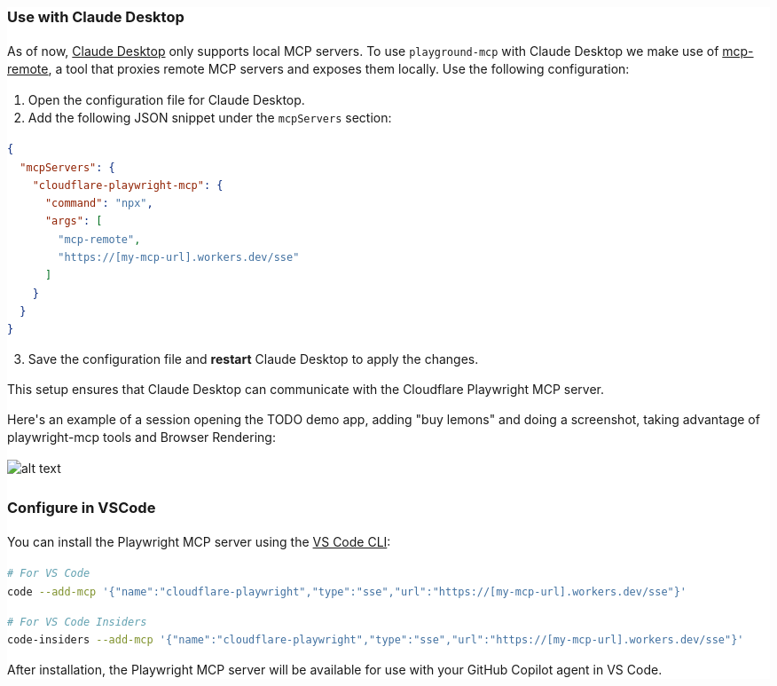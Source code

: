 ### Use with Claude Desktop

As of now, [Claude Desktop](https://claude.ai/download) only supports local MCP servers. To use `playground-mcp` with Claude Desktop we make use of [mcp-remote](https://github.com/geelen/mcp-remote), a tool that proxies remote MCP servers and exposes them locally. Use the following configuration:

1. Open the configuration file for Claude Desktop.
2. Add the following JSON snippet under the `mcpServers` section:

```json
{
  "mcpServers": {
    "cloudflare-playwright-mcp": {
      "command": "npx",
      "args": [
        "mcp-remote",
        "https://[my-mcp-url].workers.dev/sse"
      ]
    }
  }
}
```

3. Save the configuration file and **restart** Claude Desktop to apply the changes.

This setup ensures that Claude Desktop can communicate with the Cloudflare Playwright MCP server.

Here's an example of a session opening the TODO demo app, adding "buy lemons" and doing a screenshot, taking advantage of playwright-mcp tools and Browser Rendering:

![alt text](https://github.com/cloudflare/playwright-mcp/raw/main/docs/imgs/claudemcp.gif)

### Configure in VSCode

You can install the Playwright MCP server using the [VS Code CLI](https://code.visualstudio.com/docs/configure/command-line):

```bash
# For VS Code
code --add-mcp '{"name":"cloudflare-playwright","type":"sse","url":"https://[my-mcp-url].workers.dev/sse"}'
```

```bash
# For VS Code Insiders
code-insiders --add-mcp '{"name":"cloudflare-playwright","type":"sse","url":"https://[my-mcp-url].workers.dev/sse"}'
```

After installation, the Playwright MCP server will be available for use with your GitHub Copilot agent in VS Code.
